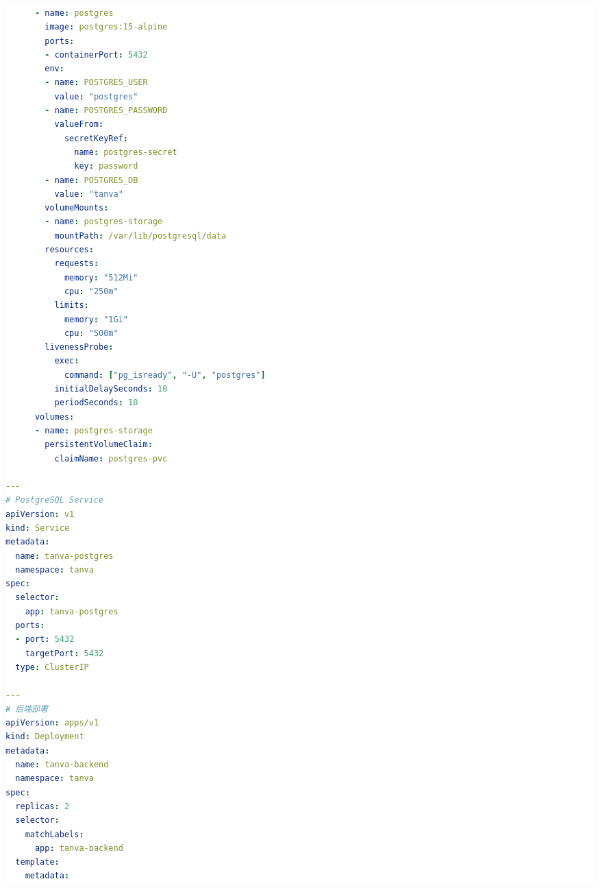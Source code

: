 ```yaml
      - name: postgres
        image: postgres:15-alpine
        ports:
        - containerPort: 5432
        env:
        - name: POSTGRES_USER
          value: "postgres"
        - name: POSTGRES_PASSWORD
          valueFrom:
            secretKeyRef:
              name: postgres-secret
              key: password
        - name: POSTGRES_DB
          value: "tanva"
        volumeMounts:
        - name: postgres-storage
          mountPath: /var/lib/postgresql/data
        resources:
          requests:
            memory: "512Mi"
            cpu: "250m"
          limits:
            memory: "1Gi"
            cpu: "500m"
        livenessProbe:
          exec:
            command: ["pg_isready", "-U", "postgres"]
          initialDelaySeconds: 10
          periodSeconds: 10
      volumes:
      - name: postgres-storage
        persistentVolumeClaim:
          claimName: postgres-pvc

---
# PostgreSQL Service
apiVersion: v1
kind: Service
metadata:
  name: tanva-postgres
  namespace: tanva
spec:
  selector:
    app: tanva-postgres
  ports:
  - port: 5432
    targetPort: 5432
  type: ClusterIP

---
# 后端部署
apiVersion: apps/v1
kind: Deployment
metadata:
  name: tanva-backend
  namespace: tanva
spec:
  replicas: 2
  selector:
    matchLabels:
      app: tanva-backend
  template:
    metadata:
```